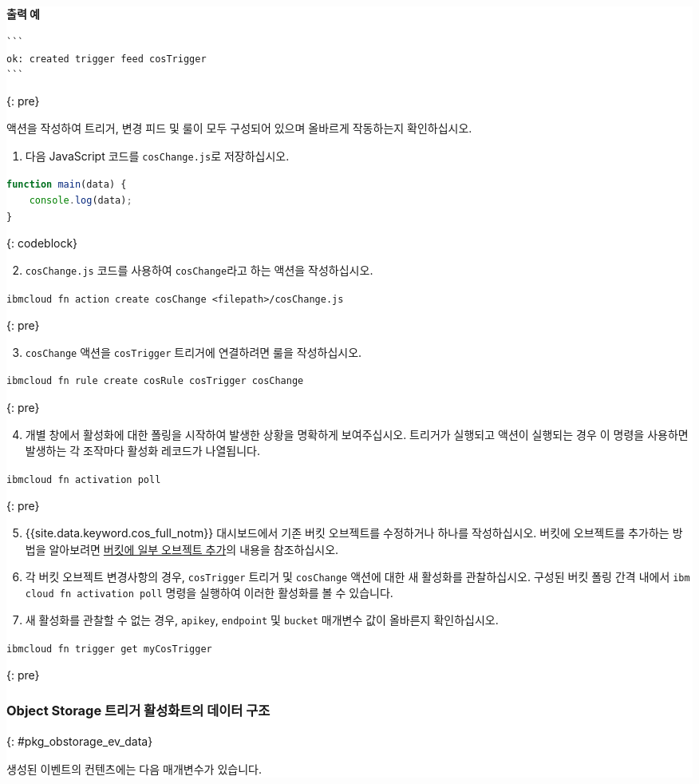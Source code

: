   **출력 예**

    ```
    ok: created trigger feed cosTrigger
    ```
  {: pre}
 

액션을 작성하여 트리거, 변경 피드 및 룰이 모두 구성되어 있으며 올바르게 작동하는지 확인하십시오.
 
  1. 다음 JavaScript 코드를 `cosChange.js`로 저장하십시오. 

  ```javascript
  function main(data) {
      console.log(data);
  }
  ```
  {: codeblock}

  2. `cosChange.js` 코드를 사용하여 `cosChange`라고 하는 액션을 작성하십시오.

  ```
  ibmcloud fn action create cosChange <filepath>/cosChange.js
  ```
  {: pre}

  3. `cosChange` 액션을 `cosTrigger` 트리거에 연결하려면 룰을 작성하십시오.

  ```
  ibmcloud fn rule create cosRule cosTrigger cosChange
  ```
  {: pre}

  4. 개별 창에서 활성화에 대한 폴링을 시작하여 발생한 상황을 명확하게 보여주십시오. 트리거가 실행되고 액션이 실행되는 경우 이 명령을 사용하면 발생하는 각 조작마다 활성화 레코드가 나열됩니다.

  ```
  ibmcloud fn activation poll
  ```
  {: pre}
  
  5. {{site.data.keyword.cos_full_notm}} 대시보드에서 기존 버킷 오브젝트를 수정하거나 하나를 작성하십시오. 버킷에 오브젝트를 추가하는 방법을 알아보려면 [버킷에 일부 오브젝트 추가](/docs/services/cloud-object-storage?topic=cloud-object-storage-getting-started#gs-add-objects)의 내용을 참조하십시오.
  
  6. 각 버킷 오브젝트 변경사항의 경우, `cosTrigger` 트리거 및 `cosChange` 액션에 대한 새 활성화를 관찰하십시오. 구성된 버킷 폴링 간격 내에서 `ibmcloud fn activation poll` 명령을 실행하여 이러한 활성화를 볼 수 있습니다.
  
  7. 새 활성화를 관찰할 수 없는 경우, `apikey`, `endpoint` 및 `bucket` 매개변수 값이 올바른지 확인하십시오.
  ```
  ibmcloud fn trigger get myCosTrigger
  ```
  {: pre}


### Object Storage 트리거 활성화트의 데이터 구조
{: #pkg_obstorage_ev_data}

생성된 이벤트의 컨텐츠에는 다음 매개변수가 있습니다.
